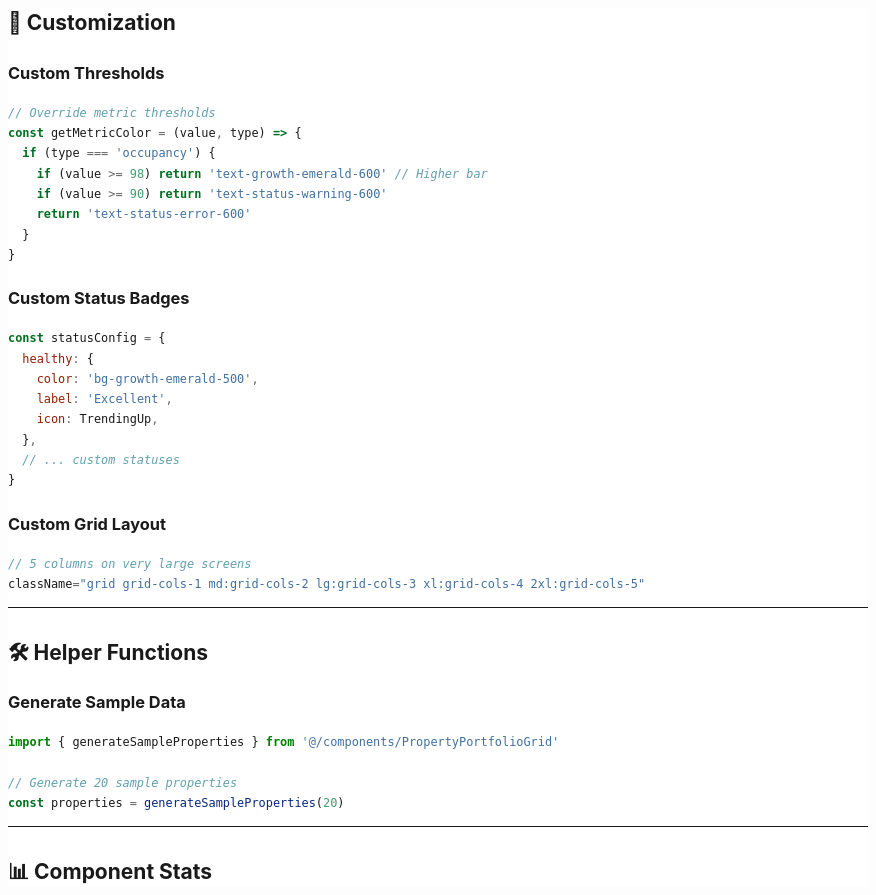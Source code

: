 
## 🎨 Customization

### Custom Thresholds

```javascript
// Override metric thresholds
const getMetricColor = (value, type) => {
  if (type === 'occupancy') {
    if (value >= 98) return 'text-growth-emerald-600' // Higher bar
    if (value >= 90) return 'text-status-warning-600'
    return 'text-status-error-600'
  }
}
```

### Custom Status Badges

```jsx
const statusConfig = {
  healthy: {
    color: 'bg-growth-emerald-500',
    label: 'Excellent',
    icon: TrendingUp,
  },
  // ... custom statuses
}
```

### Custom Grid Layout

```jsx
// 5 columns on very large screens
className="grid grid-cols-1 md:grid-cols-2 lg:grid-cols-3 xl:grid-cols-4 2xl:grid-cols-5"
```

---

## 🛠️ Helper Functions

### Generate Sample Data

```javascript
import { generateSampleProperties } from '@/components/PropertyPortfolioGrid'

// Generate 20 sample properties
const properties = generateSampleProperties(20)
```

---

## 📊 Component Stats
